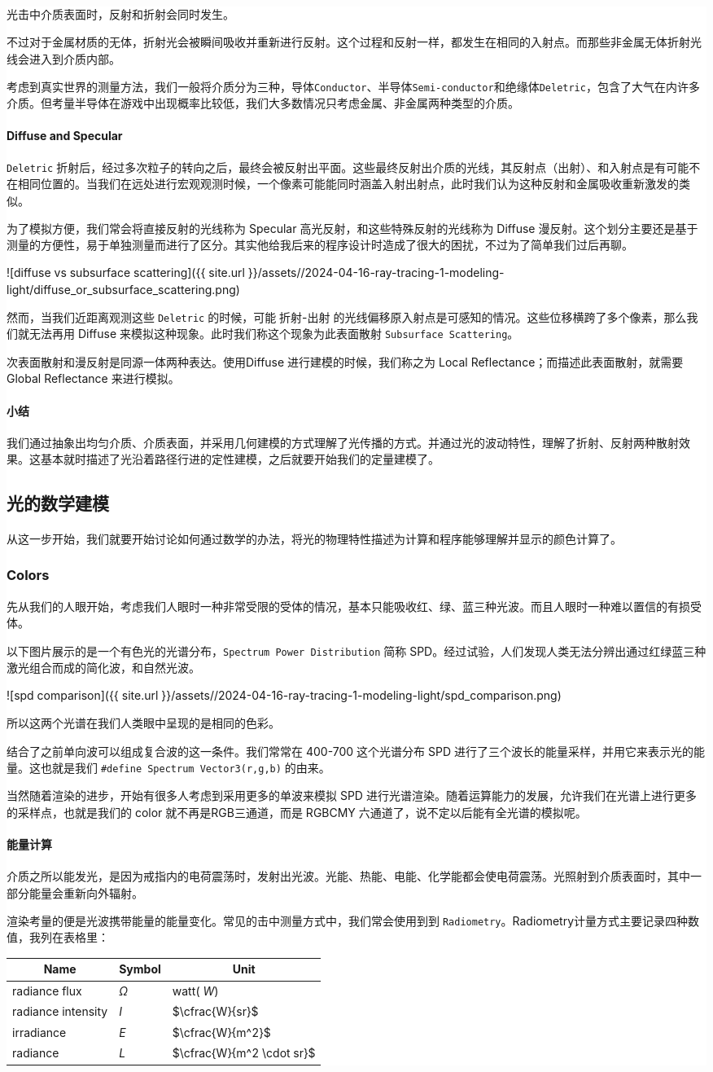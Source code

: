 光击中介质表面时，反射和折射会同时发生。

不过对于金属材质的无体，折射光会被瞬间吸收并重新进行反射。这个过程和反射一样，都发生在相同的入射点。而那些非金属无体折射光线会进入到介质内部。

考虑到真实世界的测量方法，我们一般将介质分为三种，导体`Conductor`、半导体`Semi-conductor`和绝缘体`Deletric`，包含了大气在内许多介质。但考量半导体在游戏中出现概率比较低，我们大多数情况只考虑金属、非金属两种类型的介质。

#### Diffuse and Specular

`Deletric` 折射后，经过多次粒子的转向之后，最终会被反射出平面。这些最终反射出介质的光线，其反射点（出射）、和入射点是有可能不在相同位置的。当我们在远处进行宏观观测时候，一个像素可能能同时涵盖入射出射点，此时我们认为这种反射和金属吸收重新激发的类似。

为了模拟方便，我们常会将直接反射的光线称为 Specular 高光反射，和这些特殊反射的光线称为 Diffuse 漫反射。这个划分主要还是基于测量的方便性，易于单独测量而进行了区分。其实他给我后来的程序设计时造成了很大的困扰，不过为了简单我们过后再聊。

![diffuse vs subsurface scattering]({{ site.url }}/assets//2024-04-16-ray-tracing-1-modeling-light/diffuse_or_subsurface_scattering.png)

然而，当我们近距离观测这些 `Deletric` 的时候，可能 折射-出射 的光线偏移原入射点是可感知的情况。这些位移横跨了多个像素，那么我们就无法再用 Diffuse 来模拟这种现象。此时我们称这个现象为此表面散射 `Subsurface Scattering`。

次表面散射和漫反射是同源一体两种表达。使用Diffuse 进行建模的时候，我们称之为 Local Reflectance；而描述此表面散射，就需要 Global Reflectance 来进行模拟。

#### 小结

我们通过抽象出均匀介质、介质表面，并采用几何建模的方式理解了光传播的方式。并通过光的波动特性，理解了折射、反射两种散射效果。这基本就时描述了光沿着路径行进的定性建模，之后就要开始我们的定量建模了。

## 光的数学建模

从这一步开始，我们就要开始讨论如何通过数学的办法，将光的物理特性描述为计算和程序能够理解并显示的颜色计算了。

### Colors

先从我们的人眼开始，考虑我们人眼时一种非常受限的受体的情况，基本只能吸收红、绿、蓝三种光波。而且人眼时一种难以置信的有损受体。

以下图片展示的是一个有色光的光谱分布，`Spectrum Power Distribution` 简称 SPD。经过试验，人们发现人类无法分辨出通过红绿蓝三种激光组合而成的简化波，和自然光波。

![spd comparison]({{ site.url }}/assets//2024-04-16-ray-tracing-1-modeling-light/spd_comparison.png)

所以这两个光谱在我们人类眼中呈现的是相同的色彩。

结合了之前单向波可以组成复合波的这一条件。我们常常在 400-700 这个光谱分布 SPD 进行了三个波长的能量采样，并用它来表示光的能量。这也就是我们 ` #define Spectrum Vector3(r,g,b) ` 的由来。

当然随着渲染的进步，开始有很多人考虑到采用更多的单波来模拟 SPD 进行光谱渲染。随着运算能力的发展，允许我们在光谱上进行更多的采样点，也就是我们的 color 就不再是RGB三通道，而是 RGBCMY 六通道了，说不定以后能有全光谱的模拟呢。

#### 能量计算

介质之所以能发光，是因为戒指内的电荷震荡时，发射出光波。光能、热能、电能、化学能都会使电荷震荡。光照射到介质表面时，其中一部分能量会重新向外辐射。

渲染考量的便是光波携带能量的能量变化。常见的击中测量方式中，我们常会使用到到 `Radiometry`。Radiometry计量方式主要记录四种数值，我列在表格里：

| Name               | Symbol   | Unit                      |
|--------------------|----------|---------------------------|
| radiance flux      | $\Omega$ | watt( $W$)                |
| radiance intensity | $I$      | $\cfrac{W}{sr}$           |
| irradiance         | $E$      | $\cfrac{W}{m^2}$          |
| radiance           | $L$      | $\cfrac{W}{m^2 \cdot sr}$ |
